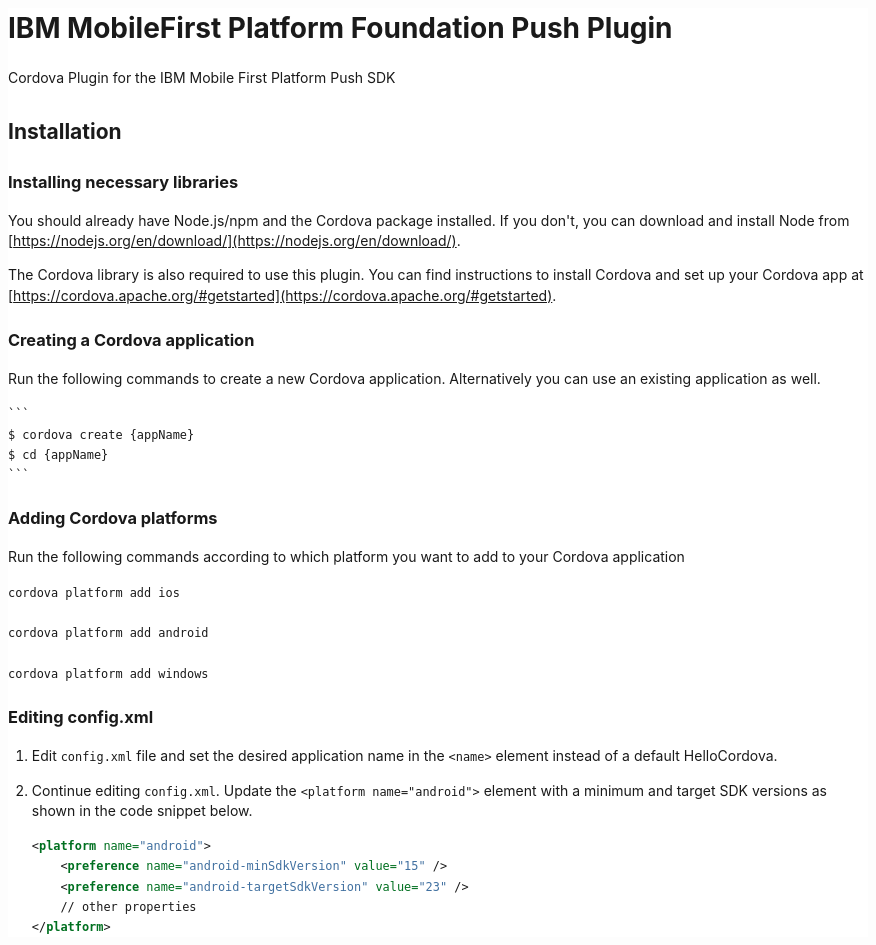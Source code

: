 

# IBM MobileFirst Platform Foundation Push Plugin

Cordova Plugin for the IBM Mobile First Platform Push SDK

## Installation

### Installing necessary libraries

You should already have Node.js/npm and the Cordova package installed. If you don't, you can download and install Node from [https://nodejs.org/en/download/](https://nodejs.org/en/download/).

The Cordova library is also required to use this plugin. You can find instructions to install Cordova and set up your Cordova app at [https://cordova.apache.org/#getstarted](https://cordova.apache.org/#getstarted).

### Creating a Cordova application

Run the following commands to create a new Cordova application. Alternatively you can use an existing application as well. 

	```
	$ cordova create {appName}
	$ cd {appName}
	```

### Adding Cordova platforms

Run the following commands according to which platform you want to add to your Cordova application

```Bash
cordova platform add ios

cordova platform add android

cordova platform add windows
```

### Editing config.xml

1. Edit `config.xml` file and set the desired application name in the `<name>` element instead of a default HelloCordova.

	
2. Continue editing `config.xml`. Update the `<platform name="android">` element with a minimum and target SDK versions as shown in the code snippet below.

	```XML
	<platform name="android">
		<preference name="android-minSdkVersion" value="15" />
		<preference name="android-targetSdkVersion" value="23" />
		// other properties
	</platform>
	```
